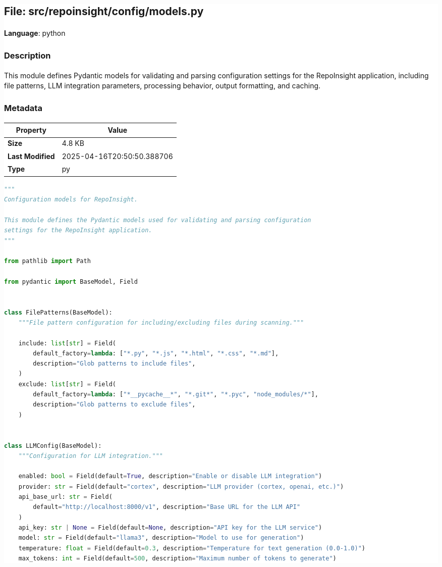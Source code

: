 <a id="file__home_mw_Projects_satware_repoinsight_src_repoinsight_config_models_py_24"></a>

## File: src/repoinsight/config/models.py

**Language**: python

### Description

This module defines Pydantic models for validating and parsing configuration settings for the RepoInsight application, including file patterns, LLM integration parameters, processing behavior, output formatting, and caching.

### Metadata

| Property          | Value                      |
| ----------------- | -------------------------- |
| **Size**          | 4.8 KB                     |
| **Last Modified** | 2025-04-16T20:50:50.388706 |
| **Type**          | py                         |

```python
"""
Configuration models for RepoInsight.

This module defines the Pydantic models used for validating and parsing configuration
settings for the RepoInsight application.
"""

from pathlib import Path

from pydantic import BaseModel, Field


class FilePatterns(BaseModel):
    """File pattern configuration for including/excluding files during scanning."""

    include: list[str] = Field(
        default_factory=lambda: ["*.py", "*.js", "*.html", "*.css", "*.md"],
        description="Glob patterns to include files",
    )
    exclude: list[str] = Field(
        default_factory=lambda: ["*__pycache__*", "*.git*", "*.pyc", "node_modules/*"],
        description="Glob patterns to exclude files",
    )


class LLMConfig(BaseModel):
    """Configuration for LLM integration."""

    enabled: bool = Field(default=True, description="Enable or disable LLM integration")
    provider: str = Field(default="cortex", description="LLM provider (cortex, openai, etc.)")
    api_base_url: str = Field(
        default="http://localhost:8000/v1", description="Base URL for the LLM API"
    )
    api_key: str | None = Field(default=None, description="API key for the LLM service")
    model: str = Field(default="llama3", description="Model to use for generation")
    temperature: float = Field(default=0.3, description="Temperature for text generation (0.0-1.0)")
    max_tokens: int = Field(default=500, description="Maximum number of tokens to generate")
